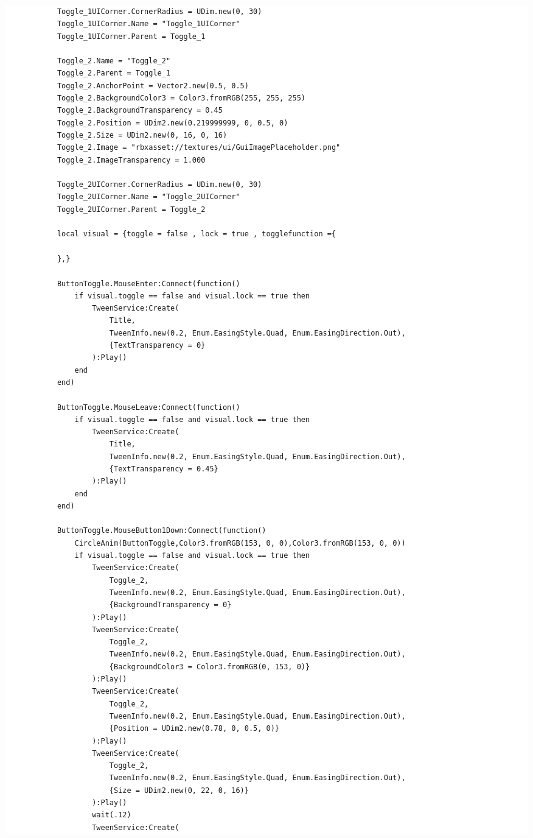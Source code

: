 				Toggle_1UICorner.CornerRadius = UDim.new(0, 30)
				Toggle_1UICorner.Name = "Toggle_1UICorner"
				Toggle_1UICorner.Parent = Toggle_1

				Toggle_2.Name = "Toggle_2"
				Toggle_2.Parent = Toggle_1
				Toggle_2.AnchorPoint = Vector2.new(0.5, 0.5)
				Toggle_2.BackgroundColor3 = Color3.fromRGB(255, 255, 255)
				Toggle_2.BackgroundTransparency = 0.45
				Toggle_2.Position = UDim2.new(0.219999999, 0, 0.5, 0)
				Toggle_2.Size = UDim2.new(0, 16, 0, 16)
				Toggle_2.Image = "rbxasset://textures/ui/GuiImagePlaceholder.png"
				Toggle_2.ImageTransparency = 1.000

				Toggle_2UICorner.CornerRadius = UDim.new(0, 30)
				Toggle_2UICorner.Name = "Toggle_2UICorner"
				Toggle_2UICorner.Parent = Toggle_2

				local visual = {toggle = false , lock = true , togglefunction ={

				},}

				ButtonToggle.MouseEnter:Connect(function()
					if visual.toggle == false and visual.lock == true then
						TweenService:Create(
							Title,
							TweenInfo.new(0.2, Enum.EasingStyle.Quad, Enum.EasingDirection.Out),
							{TextTransparency = 0}
						):Play()
					end
				end)

				ButtonToggle.MouseLeave:Connect(function()
					if visual.toggle == false and visual.lock == true then
						TweenService:Create(
							Title,
							TweenInfo.new(0.2, Enum.EasingStyle.Quad, Enum.EasingDirection.Out),
							{TextTransparency = 0.45}
						):Play()
					end
				end)

				ButtonToggle.MouseButton1Down:Connect(function()
					CircleAnim(ButtonToggle,Color3.fromRGB(153, 0, 0),Color3.fromRGB(153, 0, 0))
					if visual.toggle == false and visual.lock == true then
						TweenService:Create(
							Toggle_2,
							TweenInfo.new(0.2, Enum.EasingStyle.Quad, Enum.EasingDirection.Out),
							{BackgroundTransparency = 0}
						):Play()
						TweenService:Create(
							Toggle_2,
							TweenInfo.new(0.2, Enum.EasingStyle.Quad, Enum.EasingDirection.Out),
							{BackgroundColor3 = Color3.fromRGB(0, 153, 0)}
						):Play()
						TweenService:Create(
							Toggle_2,
							TweenInfo.new(0.2, Enum.EasingStyle.Quad, Enum.EasingDirection.Out),
							{Position = UDim2.new(0.78, 0, 0.5, 0)}
						):Play()
						TweenService:Create(
							Toggle_2,
							TweenInfo.new(0.2, Enum.EasingStyle.Quad, Enum.EasingDirection.Out),
							{Size = UDim2.new(0, 22, 0, 16)}
						):Play()
						wait(.12)
						TweenService:Create(